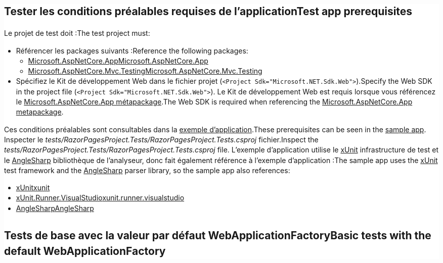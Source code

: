 
## <a name="test-app-prerequisites"></a><span data-ttu-id="225fd-168">Tester les conditions préalables requises de l’application</span><span class="sxs-lookup"><span data-stu-id="225fd-168">Test app prerequisites</span></span>

<span data-ttu-id="225fd-169">Le projet de test doit :</span><span class="sxs-lookup"><span data-stu-id="225fd-169">The test project must:</span></span>

* <span data-ttu-id="225fd-170">Référencer les packages suivants :</span><span class="sxs-lookup"><span data-stu-id="225fd-170">Reference the following packages:</span></span>
  - [<span data-ttu-id="225fd-171">Microsoft.AspNetCore.App</span><span class="sxs-lookup"><span data-stu-id="225fd-171">Microsoft.AspNetCore.App</span></span>](https://www.nuget.org/packages/Microsoft.AspNetCore.App/)
  - [<span data-ttu-id="225fd-172">Microsoft.AspNetCore.Mvc.Testing</span><span class="sxs-lookup"><span data-stu-id="225fd-172">Microsoft.AspNetCore.Mvc.Testing</span></span>](https://www.nuget.org/packages/Microsoft.AspNetCore.Mvc.Testing/)
* <span data-ttu-id="225fd-173">Spécifiez le Kit de développement Web dans le fichier projet (`<Project Sdk="Microsoft.NET.Sdk.Web">`).</span><span class="sxs-lookup"><span data-stu-id="225fd-173">Specify the Web SDK in the project file (`<Project Sdk="Microsoft.NET.Sdk.Web">`).</span></span> <span data-ttu-id="225fd-174">Le Kit de développement Web est requis lorsque vous référencez le [Microsoft.AspNetCore.App métapackage](xref:fundamentals/metapackage-app).</span><span class="sxs-lookup"><span data-stu-id="225fd-174">The Web SDK is required when referencing the [Microsoft.AspNetCore.App metapackage](xref:fundamentals/metapackage-app).</span></span>

<span data-ttu-id="225fd-175">Ces conditions préalables sont consultables dans la [exemple d’application](https://github.com/aspnet/Docs/tree/master/aspnetcore/test/integration-tests/samples/).</span><span class="sxs-lookup"><span data-stu-id="225fd-175">These prerequisites can be seen in the [sample app](https://github.com/aspnet/Docs/tree/master/aspnetcore/test/integration-tests/samples/).</span></span> <span data-ttu-id="225fd-176">Inspecter le *tests/RazorPagesProject.Tests/RazorPagesProject.Tests.csproj* fichier.</span><span class="sxs-lookup"><span data-stu-id="225fd-176">Inspect the *tests/RazorPagesProject.Tests/RazorPagesProject.Tests.csproj* file.</span></span> <span data-ttu-id="225fd-177">L’exemple d’application utilise le [xUnit](https://xunit.github.io/) infrastructure de test et le [AngleSharp](https://anglesharp.github.io/) bibliothèque de l’analyseur, donc fait également référence à l’exemple d’application :</span><span class="sxs-lookup"><span data-stu-id="225fd-177">The sample app uses the [xUnit](https://xunit.github.io/) test framework and the [AngleSharp](https://anglesharp.github.io/) parser library, so the sample app also references:</span></span>

* [<span data-ttu-id="225fd-178">xUnit</span><span class="sxs-lookup"><span data-stu-id="225fd-178">xunit</span></span>](https://www.nuget.org/packages/xunit/)
* [<span data-ttu-id="225fd-179">xUnit.Runner.VisualStudio</span><span class="sxs-lookup"><span data-stu-id="225fd-179">xunit.runner.visualstudio</span></span>](https://www.nuget.org/packages/xunit.runner.visualstudio/)
* [<span data-ttu-id="225fd-180">AngleSharp</span><span class="sxs-lookup"><span data-stu-id="225fd-180">AngleSharp</span></span>](https://www.nuget.org/packages/AngleSharp/)

## <a name="basic-tests-with-the-default-webapplicationfactory"></a><span data-ttu-id="225fd-181">Tests de base avec la valeur par défaut WebApplicationFactory</span><span class="sxs-lookup"><span data-stu-id="225fd-181">Basic tests with the default WebApplicationFactory</span></span>
